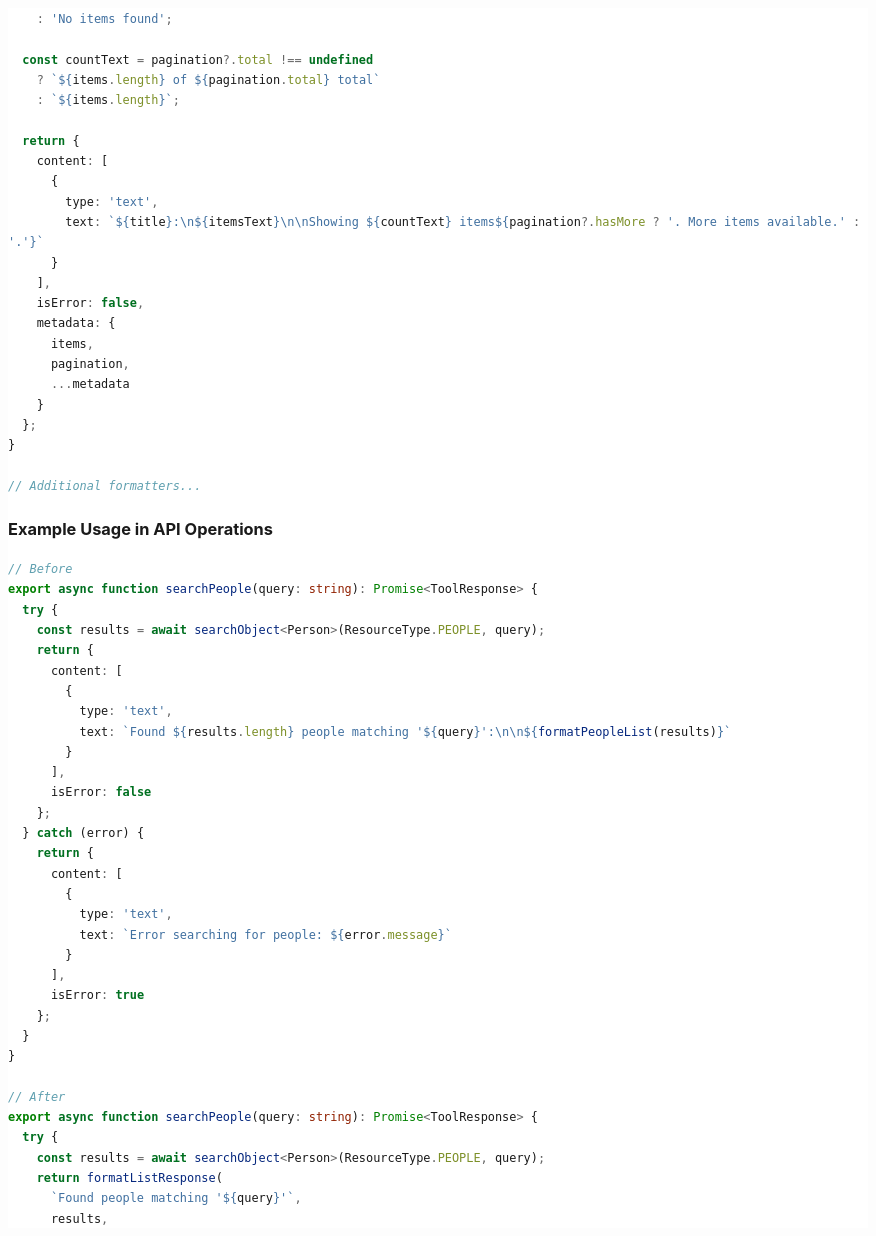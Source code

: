 ```typescript
    : 'No items found';
  
  const countText = pagination?.total !== undefined
    ? `${items.length} of ${pagination.total} total`
    : `${items.length}`;
  
  return {
    content: [
      {
        type: 'text',
        text: `${title}:\n${itemsText}\n\nShowing ${countText} items${pagination?.hasMore ? '. More items available.' : '.'}`
      }
    ],
    isError: false,
    metadata: {
      items,
      pagination,
      ...metadata
    }
  };
}

// Additional formatters...
```

### Example Usage in API Operations

```typescript
// Before
export async function searchPeople(query: string): Promise<ToolResponse> {
  try {
    const results = await searchObject<Person>(ResourceType.PEOPLE, query);
    return {
      content: [
        {
          type: 'text',
          text: `Found ${results.length} people matching '${query}':\n\n${formatPeopleList(results)}`
        }
      ],
      isError: false
    };
  } catch (error) {
    return {
      content: [
        {
          type: 'text',
          text: `Error searching for people: ${error.message}`
        }
      ],
      isError: true
    };
  }
}

// After
export async function searchPeople(query: string): Promise<ToolResponse> {
  try {
    const results = await searchObject<Person>(ResourceType.PEOPLE, query);
    return formatListResponse(
      `Found people matching '${query}'`,
      results,
```